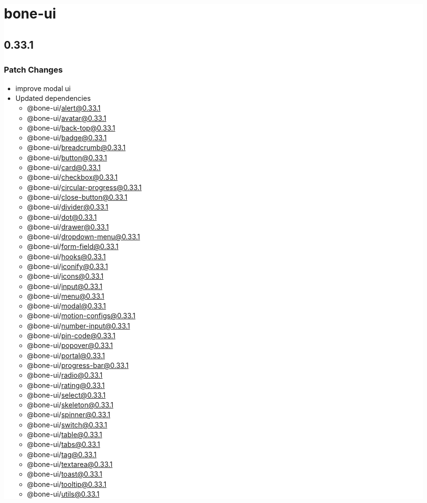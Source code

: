 # bone-ui

## 0.33.1

### Patch Changes

- improve modal ui
- Updated dependencies
  - @bone-ui/alert@0.33.1
  - @bone-ui/avatar@0.33.1
  - @bone-ui/back-top@0.33.1
  - @bone-ui/badge@0.33.1
  - @bone-ui/breadcrumb@0.33.1
  - @bone-ui/button@0.33.1
  - @bone-ui/card@0.33.1
  - @bone-ui/checkbox@0.33.1
  - @bone-ui/circular-progress@0.33.1
  - @bone-ui/close-button@0.33.1
  - @bone-ui/divider@0.33.1
  - @bone-ui/dot@0.33.1
  - @bone-ui/drawer@0.33.1
  - @bone-ui/dropdown-menu@0.33.1
  - @bone-ui/form-field@0.33.1
  - @bone-ui/hooks@0.33.1
  - @bone-ui/iconify@0.33.1
  - @bone-ui/icons@0.33.1
  - @bone-ui/input@0.33.1
  - @bone-ui/menu@0.33.1
  - @bone-ui/modal@0.33.1
  - @bone-ui/motion-configs@0.33.1
  - @bone-ui/number-input@0.33.1
  - @bone-ui/pin-code@0.33.1
  - @bone-ui/popover@0.33.1
  - @bone-ui/portal@0.33.1
  - @bone-ui/progress-bar@0.33.1
  - @bone-ui/radio@0.33.1
  - @bone-ui/rating@0.33.1
  - @bone-ui/select@0.33.1
  - @bone-ui/skeleton@0.33.1
  - @bone-ui/spinner@0.33.1
  - @bone-ui/switch@0.33.1
  - @bone-ui/table@0.33.1
  - @bone-ui/tabs@0.33.1
  - @bone-ui/tag@0.33.1
  - @bone-ui/textarea@0.33.1
  - @bone-ui/toast@0.33.1
  - @bone-ui/tooltip@0.33.1
  - @bone-ui/utils@0.33.1
